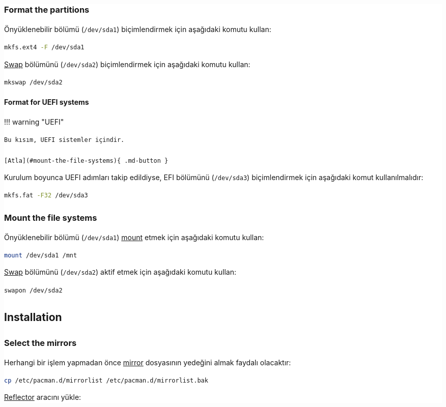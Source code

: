 ### Format the partitions

Önyüklenebilir bölümü (`/dev/sda1`) biçimlendirmek için aşağıdaki komutu kullan:

```bash
mkfs.ext4 -F /dev/sda1
```

[Swap](https://wiki.archlinux.org/title/Swap) bölümünü (`/dev/sda2`) biçimlendirmek için aşağıdaki komutu kullan:

```bash
mkswap /dev/sda2
```

#### Format for UEFI systems

!!! warning "UEFI"

    Bu kısım, UEFI sistemler içindir.

    [Atla](#mount-the-file-systems){ .md-button }

Kurulum boyunca UEFI adımları takip edildiyse, EFI bölümünü (`/dev/sda3`) biçimlendirmek için aşağıdaki komut kullanılmalıdır:

```bash
mkfs.fat -F32 /dev/sda3
```

### Mount the file systems

Önyüklenebilir bölümü (`/dev/sda1`) [mount](https://wiki.archlinux.org/title/File_systems#Mount_a_file_system) etmek için aşağıdaki komutu kullan:

```bash
mount /dev/sda1 /mnt
```

[Swap](https://wiki.archlinux.org/title/Swap) bölümünü (`/dev/sda2`) aktif etmek için aşağıdaki komutu kullan:

```bash
swapon /dev/sda2
```

## Installation

### Select the mirrors

Herhangi bir işlem yapmadan önce [mirror](https://wiki.archlinux.org/title/Mirrors) dosyasının yedeğini almak faydalı olacaktır:

```bash
cp /etc/pacman.d/mirrorlist /etc/pacman.d/mirrorlist.bak
```

[Reflector](https://wiki.archlinux.org/title/Reflector) aracını yükle:
